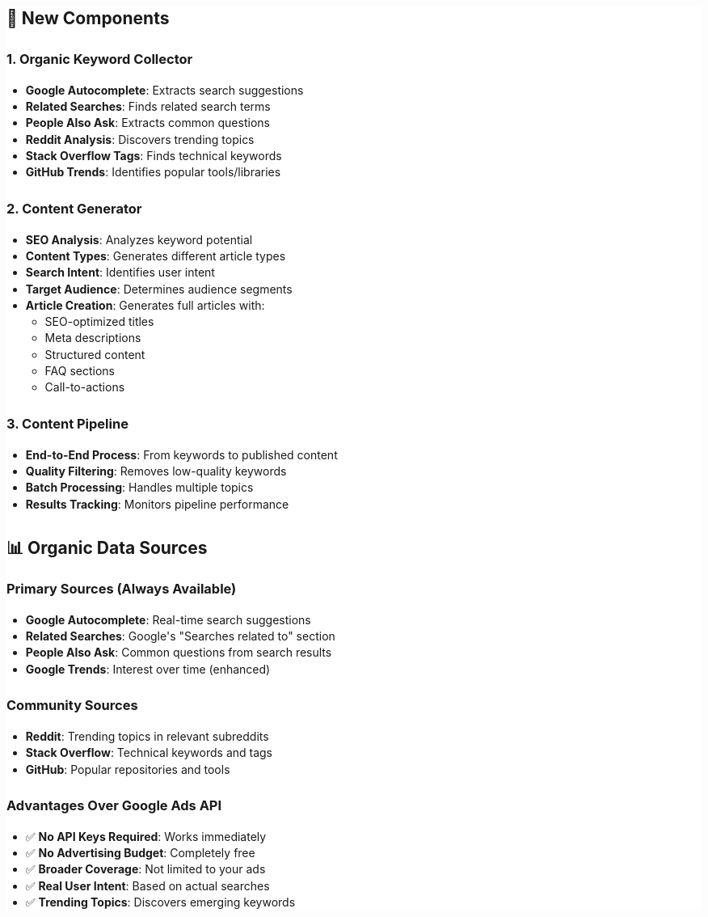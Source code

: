 ## 🔧 New Components

### 1. Organic Keyword Collector
- **Google Autocomplete**: Extracts search suggestions
- **Related Searches**: Finds related search terms
- **People Also Ask**: Extracts common questions
- **Reddit Analysis**: Discovers trending topics
- **Stack Overflow Tags**: Finds technical keywords
- **GitHub Trends**: Identifies popular tools/libraries

### 2. Content Generator
- **SEO Analysis**: Analyzes keyword potential
- **Content Types**: Generates different article types
- **Search Intent**: Identifies user intent
- **Target Audience**: Determines audience segments
- **Article Creation**: Generates full articles with:
  - SEO-optimized titles
  - Meta descriptions
  - Structured content
  - FAQ sections
  - Call-to-actions

### 3. Content Pipeline
- **End-to-End Process**: From keywords to published content
- **Quality Filtering**: Removes low-quality keywords
- **Batch Processing**: Handles multiple topics
- **Results Tracking**: Monitors pipeline performance

## 📊 Organic Data Sources

### Primary Sources (Always Available)
- **Google Autocomplete**: Real-time search suggestions
- **Related Searches**: Google's "Searches related to" section
- **People Also Ask**: Common questions from search results
- **Google Trends**: Interest over time (enhanced)

### Community Sources
- **Reddit**: Trending topics in relevant subreddits
- **Stack Overflow**: Technical keywords and tags
- **GitHub**: Popular repositories and tools

### Advantages Over Google Ads API
- ✅ **No API Keys Required**: Works immediately
- ✅ **No Advertising Budget**: Completely free
- ✅ **Broader Coverage**: Not limited to your ads
- ✅ **Real User Intent**: Based on actual searches
- ✅ **Trending Topics**: Discovers emerging keywords
